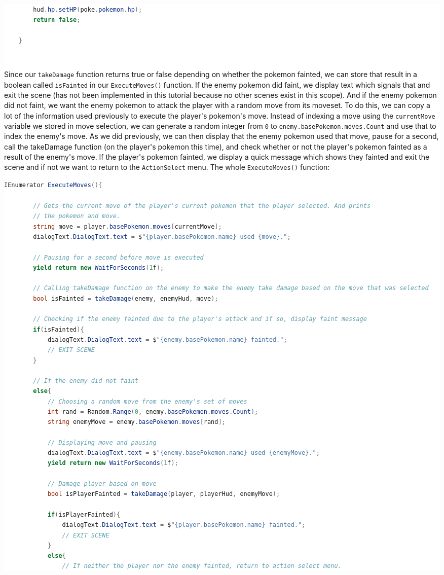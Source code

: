 ```c#
        hud.hp.setHP(poke.pokemon.hp);
        return false;

    }
```

<br>

Since our `takeDamage` function returns true or false depending on whether the pokemon fainted, we can store that result in a boolean called `isFainted` in our `ExecuteMoves()` function. If the enemy pokemon did faint, we display text which signals that and exit the scene (has not been implemented in this tutorial because no other scenes exist in this scope). And if the enemy pokemon did not faint, we want the enemy pokemon to attack the player with a random move from its moveset. To do this, we can copy a lot of the information used previously to execute the player's pokemon's move. Instead of indexing a move using the `currentMove` variable we stored in move selection, we can generate a random integer from `0` to `enemy.basePokemon.moves.Count` and use that to index the enemy's move. As we did previously, we can then display that the enemy pokemon used that move, pause for a second, call the takeDamage function (on the player's pokemon this time), and check whether or not the player's pokemon fainted as a result of the enemy's move. If the player's pokemon fainted, we display a quick message which shows they fainted and exit the scene and if not we want to return to the `ActionSelect` menu. The whole `ExecuteMoves()` function:

```c#
IEnumerator ExecuteMoves(){

        // Gets the current move of the player's current pokemon that the player selected. And prints 
        // the pokemon and move.
        string move = player.basePokemon.moves[currentMove];
        dialogText.DialogText.text = $"{player.basePokemon.name} used {move}.";

        // Pausing for a second before move is executed
        yield return new WaitForSeconds(1f);
        
        // Calling takeDamage function on the enemy to make the enemy take damage based on the move that was selected
        bool isFainted = takeDamage(enemy, enemyHud, move);

        // Checking if the enemy fainted due to the player's attack and if so, display faint message
        if(isFainted){
            dialogText.DialogText.text = $"{enemy.basePokemon.name} fainted.";
            // EXIT SCENE
        }

        // If the enemy did not faint
        else{
            // Choosing a random move from the enemy's set of moves 
            int rand = Random.Range(0, enemy.basePokemon.moves.Count);
            string enemyMove = enemy.basePokemon.moves[rand];

            // Displaying move and pausing
            dialogText.DialogText.text = $"{enemy.basePokemon.name} used {enemyMove}.";
            yield return new WaitForSeconds(1f);

            // Damage player based on move
            bool isPlayerFainted = takeDamage(player, playerHud, enemyMove);

            if(isPlayerFainted){
                dialogText.DialogText.text = $"{player.basePokemon.name} fainted.";
                // EXIT SCENE
            }
            else{
                // If neither the player nor the enemy fainted, return to action select menu.
```